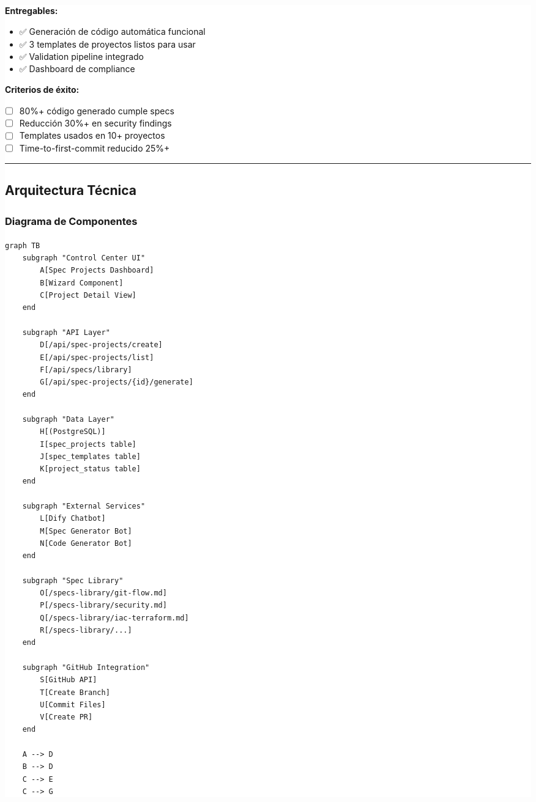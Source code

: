**Entregables:**
- ✅ Generación de código automática funcional
- ✅ 3 templates de proyectos listos para usar
- ✅ Validation pipeline integrado
- ✅ Dashboard de compliance

**Criterios de éxito:**
- [ ] 80%+ código generado cumple specs
- [ ] Reducción 30%+ en security findings
- [ ] Templates usados en 10+ proyectos
- [ ] Time-to-first-commit reducido 25%+

---

## Arquitectura Técnica

### Diagrama de Componentes

```mermaid
graph TB
    subgraph "Control Center UI"
        A[Spec Projects Dashboard]
        B[Wizard Component]
        C[Project Detail View]
    end
    
    subgraph "API Layer"
        D[/api/spec-projects/create]
        E[/api/spec-projects/list]
        F[/api/specs/library]
        G[/api/spec-projects/{id}/generate]
    end
    
    subgraph "Data Layer"
        H[(PostgreSQL)]
        I[spec_projects table]
        J[spec_templates table]
        K[project_status table]
    end
    
    subgraph "External Services"
        L[Dify Chatbot]
        M[Spec Generator Bot]
        N[Code Generator Bot]
    end
    
    subgraph "Spec Library"
        O[/specs-library/git-flow.md]
        P[/specs-library/security.md]
        Q[/specs-library/iac-terraform.md]
        R[/specs-library/...]
    end
    
    subgraph "GitHub Integration"
        S[GitHub API]
        T[Create Branch]
        U[Commit Files]
        V[Create PR]
    end
    
    A --> D
    B --> D
    C --> E
    C --> G
```